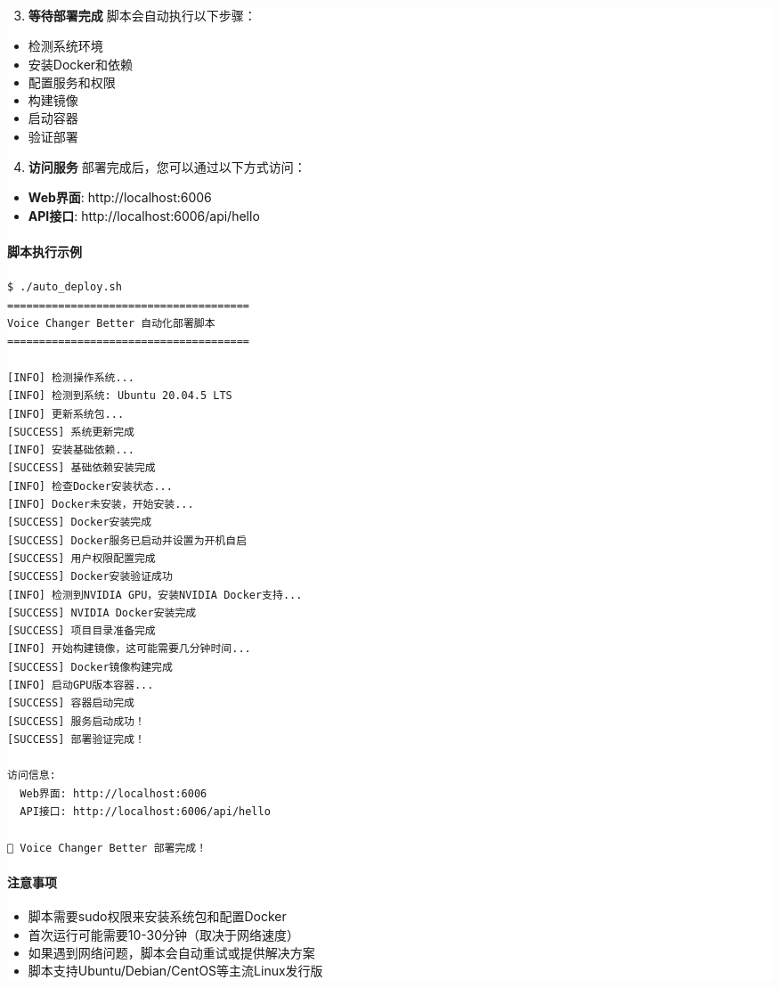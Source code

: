 3. **等待部署完成**
脚本会自动执行以下步骤：
- 检测系统环境
- 安装Docker和依赖
- 配置服务和权限
- 构建镜像
- 启动容器
- 验证部署

4. **访问服务**
部署完成后，您可以通过以下方式访问：
- **Web界面**: http://localhost:6006
- **API接口**: http://localhost:6006/api/hello

#### 脚本执行示例
```bash
$ ./auto_deploy.sh
======================================
Voice Changer Better 自动化部署脚本
======================================

[INFO] 检测操作系统...
[INFO] 检测到系统: Ubuntu 20.04.5 LTS
[INFO] 更新系统包...
[SUCCESS] 系统更新完成
[INFO] 安装基础依赖...
[SUCCESS] 基础依赖安装完成
[INFO] 检查Docker安装状态...
[INFO] Docker未安装，开始安装...
[SUCCESS] Docker安装完成
[SUCCESS] Docker服务已启动并设置为开机自启
[SUCCESS] 用户权限配置完成
[SUCCESS] Docker安装验证成功
[INFO] 检测到NVIDIA GPU，安装NVIDIA Docker支持...
[SUCCESS] NVIDIA Docker安装完成
[SUCCESS] 项目目录准备完成
[INFO] 开始构建镜像，这可能需要几分钟时间...
[SUCCESS] Docker镜像构建完成
[INFO] 启动GPU版本容器...
[SUCCESS] 容器启动完成
[SUCCESS] 服务启动成功！
[SUCCESS] 部署验证完成！

访问信息:
  Web界面: http://localhost:6006
  API接口: http://localhost:6006/api/hello

🎉 Voice Changer Better 部署完成！
```

#### 注意事项
- 脚本需要sudo权限来安装系统包和配置Docker
- 首次运行可能需要10-30分钟（取决于网络速度）
- 如果遇到网络问题，脚本会自动重试或提供解决方案
- 脚本支持Ubuntu/Debian/CentOS等主流Linux发行版
